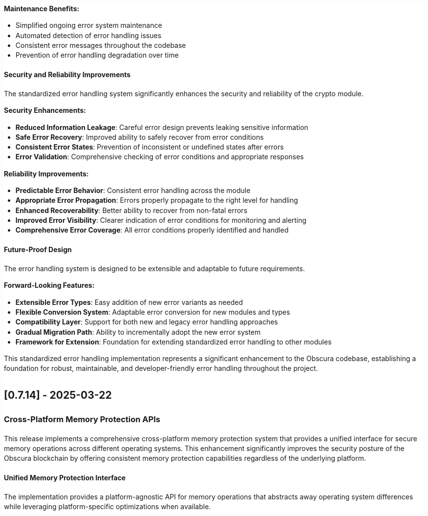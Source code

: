 **Maintenance Benefits:**
- Simplified ongoing error system maintenance
- Automated detection of error handling issues
- Consistent error messages throughout the codebase
- Prevention of error handling degradation over time

#### Security and Reliability Improvements

The standardized error handling system significantly enhances the security and reliability of the crypto module.

**Security Enhancements:**
- **Reduced Information Leakage**: Careful error design prevents leaking sensitive information
- **Safe Error Recovery**: Improved ability to safely recover from error conditions
- **Consistent Error States**: Prevention of inconsistent or undefined states after errors
- **Error Validation**: Comprehensive checking of error conditions and appropriate responses

**Reliability Improvements:**
- **Predictable Error Behavior**: Consistent error handling across the module
- **Appropriate Error Propagation**: Errors properly propagate to the right level for handling
- **Enhanced Recoverability**: Better ability to recover from non-fatal errors
- **Improved Error Visibility**: Clearer indication of error conditions for monitoring and alerting
- **Comprehensive Error Coverage**: All error conditions properly identified and handled

#### Future-Proof Design

The error handling system is designed to be extensible and adaptable to future requirements.

**Forward-Looking Features:**
- **Extensible Error Types**: Easy addition of new error variants as needed
- **Flexible Conversion System**: Adaptable error conversion for new modules and types
- **Compatibility Layer**: Support for both new and legacy error handling approaches
- **Gradual Migration Path**: Ability to incrementally adopt the new error system
- **Framework for Extension**: Foundation for extending standardized error handling to other modules

This standardized error handling implementation represents a significant enhancement to the Obscura codebase, establishing a foundation for robust, maintainable, and developer-friendly error handling throughout the project.

## [0.7.14] - 2025-03-22

### Cross-Platform Memory Protection APIs

This release implements a comprehensive cross-platform memory protection system that provides a unified interface for secure memory operations across different operating systems. This enhancement significantly improves the security posture of the Obscura blockchain by offering consistent memory protection capabilities regardless of the underlying platform.

#### Unified Memory Protection Interface

The implementation provides a platform-agnostic API for memory operations that abstracts away operating system differences while leveraging platform-specific optimizations when available.
